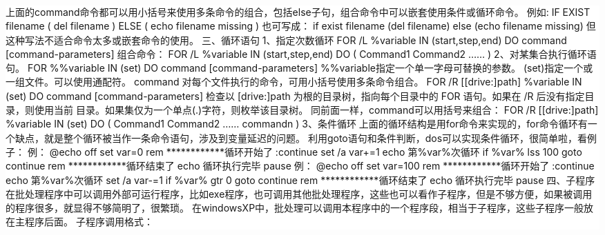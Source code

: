 上面的command命令都可以用小括号来使用多条命令的组合，包括else子句，组合命令中可以嵌套使用条件或循环命令。
例如:
IF EXIST filename (
del filename
) ELSE (
echo filename missing
)
也可写成：
if exist filename (del filename) else (echo filename missing)
但这种写法不适合命令太多或嵌套命令的使用。
三、循环语句
1、指定次数循环
FOR /L %variable IN (start,step,end) DO command [command-parameters]
组合命令：
FOR /L %variable IN (start,step,end) DO (
Command1
Command2
……
)
2、对某集合执行循环语句。
FOR %%variable IN (set) DO command [command-parameters]
%%variable指定一个单一字母可替换的参数。
(set)指定一个或一组文件。可以使用通配符。
command 对每个文件执行的命令，可用小括号使用多条命令组合。
FOR /R [[drive:]path] %variable IN (set) DO command [command-parameters]
检查以 [drive:]path 为根的目录树，指向每个目录中的
FOR 语句。如果在 /R 后没有指定目录，则使用当前
目录。如果集仅为一个单点(.)字符，则枚举该目录树。
同前面一样，command可以用括号来组合：
FOR /R [[drive:]path] %variable IN (set) DO (
Command1
Command2
……
commandn
)
3、条件循环
上面的循环结构是用for命令来实现的，for命令循环有一个缺点，就是整个循环被当作一条命令语句，涉及到变量延迟的问题。
利用goto语句和条件判断，dos可以实现条件循环，很简单啦，看例子：
例：
@echo off
set var=0
rem ************循环开始了
:continue
set /a var+=1
echo 第%var%次循环
if %var% lss 100 goto continue
rem ************循环结束了
echo 循环执行完毕
pause
例：
@echo off
set var=100
rem ************循环开始了
:continue
echo 第%var%次循环
set /a var-=1
if %var% gtr 0 goto continue
rem ************循环结束了
echo 循环执行完毕
pause
四、子程序
在批处理程序中可以调用外部可运行程序，比如exe程序，也可调用其他批处理程序，这些也可以看作子程序，但是不够方便，如果被调用的程序很多，就显得不够简明了，很繁琐。
在windowsXP中，批处理可以调用本程序中的一个程序段，相当于子程序，这些子程序一般放在主程序后面。
子程序调用格式：